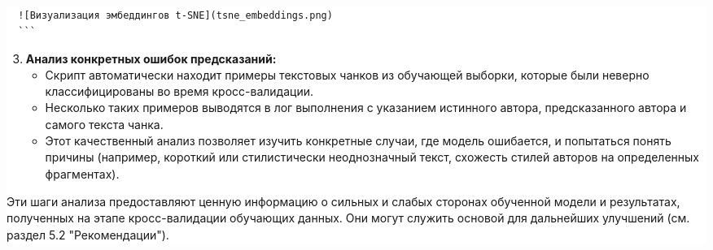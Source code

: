       ![Визуализация эмбеддингов t-SNE](tsne_embeddings.png)
      ```

3.  **Анализ конкретных ошибок предсказаний:**
    * Скрипт автоматически находит примеры текстовых чанков из обучающей выборки, которые были неверно классифицированы во время кросс-валидации.
    * Несколько таких примеров выводятся в лог выполнения с указанием истинного автора, предсказанного автора и самого текста чанка.
    * Этот качественный анализ позволяет изучить конкретные случаи, где модель ошибается, и попытаться понять причины (например, короткий или стилистически неоднозначный текст, схожесть стилей авторов на определенных фрагментах).

Эти шаги анализа предоставляют ценную информацию о сильных и слабых сторонах обученной модели и результатах, полученных на этапе кросс-валидации обучающих данных. Они могут служить основой для дальнейших улучшений (см. раздел 5.2 "Рекомендации").
